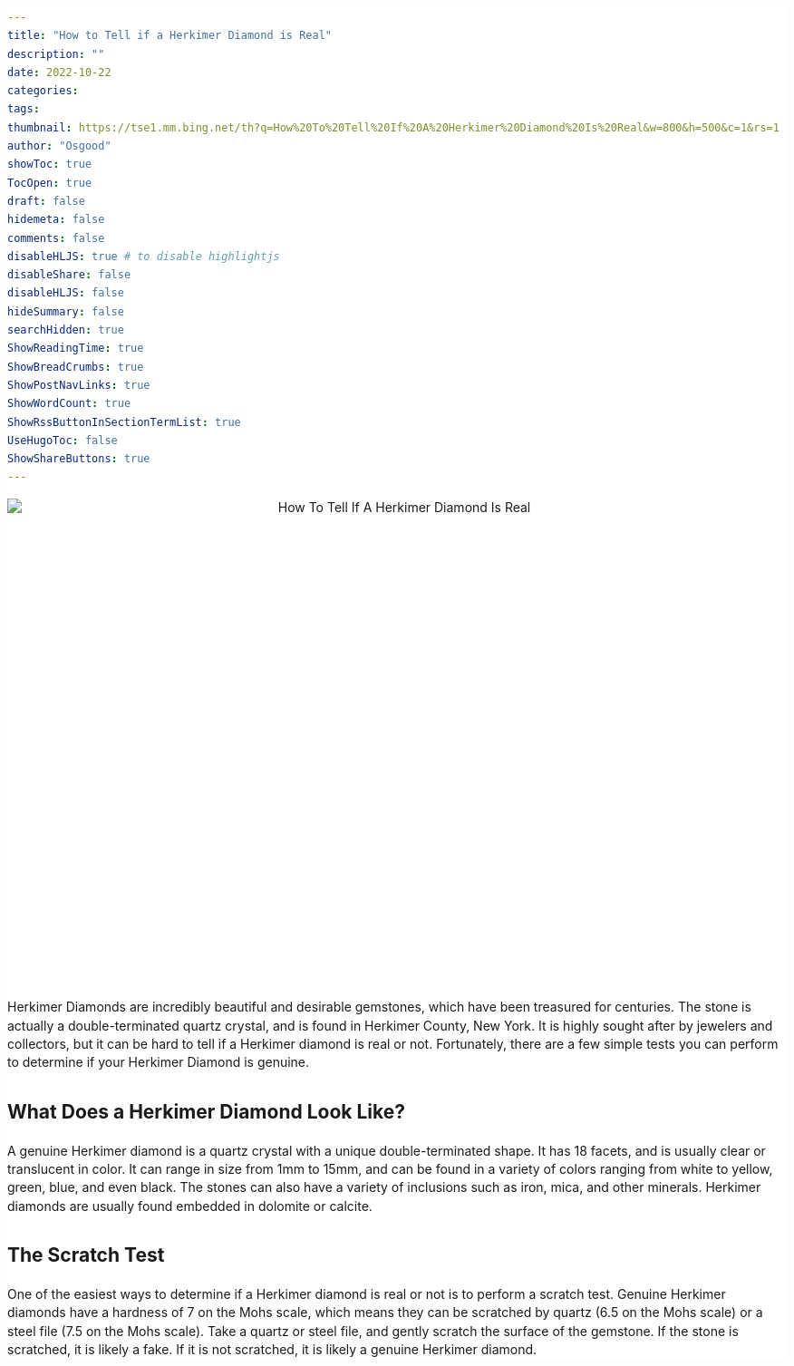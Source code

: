 ```yaml
---
title: "How to Tell if a Herkimer Diamond is Real"
description: ""
date: 2022-10-22
categories: 
tags: 
thumbnail: https://tse1.mm.bing.net/th?q=How%20To%20Tell%20If%20A%20Herkimer%20Diamond%20Is%20Real&w=800&h=500&c=1&rs=1
author: "Osgood"
showToc: true
TocOpen: true
draft: false
hidemeta: false
comments: false
disableHLJS: true # to disable highlightjs
disableShare: false
disableHLJS: false
hideSummary: false
searchHidden: true
ShowReadingTime: true
ShowBreadCrumbs: true
ShowPostNavLinks: true
ShowWordCount: true
ShowRssButtonInSectionTermList: true
UseHugoToc: false
ShowShareButtons: true
---
```


<center>
	<img src="https://tse1.mm.bing.net/th?q=How%20To%20Tell%20If%20A%20Herkimer%20Diamond%20Is%20Real&w=800&h=500&c=1&rs=1" alt="How To Tell If A Herkimer Diamond Is Real" width="800" height="500" style="display: block; width: 100%; height: auto">
</center>

<p>Herkimer Diamonds are incredibly beautiful and desirable gemstones, which have been treasured for centuries. The stone is actually a double-terminated quartz crystal, and is found in Herkimer County, New York. It is highly sought after by jewelers and collectors, but it can be hard to tell if a Herkimer diamond is real or not. Fortunately, there are a few simple tests you can perform to determine if your Herkimer Diamond is genuine.</p>

<h2>What Does a Herkimer Diamond Look Like?</h2>

<p>A genuine Herkimer diamond is a quartz crystal with a unique double-terminated shape. It has 18 facets, and is usually clear or translucent in color. It can range in size from 1mm to 15mm, and can be found in a variety of colors ranging from white to yellow, green, blue, and even black. The stones can also have a variety of inclusions such as iron, mica, and other minerals. Herkimer diamonds are usually found embedded in dolomite or calcite.</p>

<h2>The Scratch Test</h2>

<p>One of the easiest ways to determine if a Herkimer diamond is real or not is to perform a scratch test. Genuine Herkimer diamonds have a hardness of 7 on the Mohs scale, which means they can be scratched by quartz (6.5 on the Mohs scale) or a steel file (7.5 on the Mohs scale). Take a quartz or steel file, and gently scratch the surface of the gemstone. If the stone is scratched, it is likely a fake. If it is not scratched, it is likely a genuine Herkimer diamond.</p>
